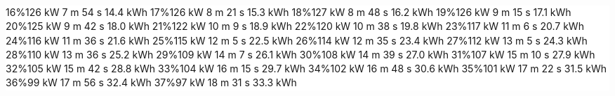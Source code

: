<td>16%</td><td>126 kW</td><td> 7 m 54 s </td><td>14.4 kWh </td>
</tr>
<tr>
<td>17%</td><td>126 kW</td><td> 8 m 21 s </td><td>15.3 kWh </td>
</tr>
<tr>
<td>18%</td><td>127 kW</td><td> 8 m 48 s </td><td>16.2 kWh </td>
</tr>
<tr>
<td>19%</td><td>126 kW</td><td> 9 m 15 s </td><td>17.1 kWh </td>
</tr>
<tr>
<td>20%</td><td>125 kW</td><td> 9 m 42 s </td><td>18.0 kWh </td>
</tr>
<tr>
<td>21%</td><td>122 kW</td><td> 10 m 9 s </td><td>18.9 kWh </td>
</tr>
<tr>
<td>22%</td><td>120 kW</td><td> 10 m 38 s </td><td>19.8 kWh </td>
</tr>
<tr>
<td>23%</td><td>117 kW</td><td> 11 m 6 s </td><td>20.7 kWh </td>
</tr>
<tr>
<td>24%</td><td>116 kW</td><td> 11 m 36 s </td><td>21.6 kWh </td>
</tr>
<tr>
<td>25%</td><td>115 kW</td><td> 12 m 5 s </td><td>22.5 kWh </td>
</tr>
<tr>
<td>26%</td><td>114 kW</td><td> 12 m 35 s </td><td>23.4 kWh </td>
</tr>
<tr>
<td>27%</td><td>112 kW</td><td> 13 m 5 s </td><td>24.3 kWh </td>
</tr>
<tr>
<td>28%</td><td>110 kW</td><td> 13 m 36 s </td><td>25.2 kWh </td>
</tr>
<tr>
<td>29%</td><td>109 kW</td><td> 14 m 7 s </td><td>26.1 kWh </td>
</tr>
<tr>
<td>30%</td><td>108 kW</td><td> 14 m 39 s </td><td>27.0 kWh </td>
</tr>
<tr>
<td>31%</td><td>107 kW</td><td> 15 m 10 s </td><td>27.9 kWh </td>
</tr>
<tr>
<td>32%</td><td>105 kW</td><td> 15 m 42 s </td><td>28.8 kWh </td>
</tr>
<tr>
<td>33%</td><td>104 kW</td><td> 16 m 15 s </td><td>29.7 kWh </td>
</tr>
<tr>
<td>34%</td><td>102 kW</td><td> 16 m 48 s </td><td>30.6 kWh </td>
</tr>
<tr>
<td>35%</td><td>101 kW</td><td> 17 m 22 s </td><td>31.5 kWh </td>
</tr>
<tr>
<td>36%</td><td>99 kW</td><td> 17 m 56 s </td><td>32.4 kWh </td>
</tr>
<tr>
<td>37%</td><td>97 kW</td><td> 18 m 31 s </td><td>33.3 kWh </td>